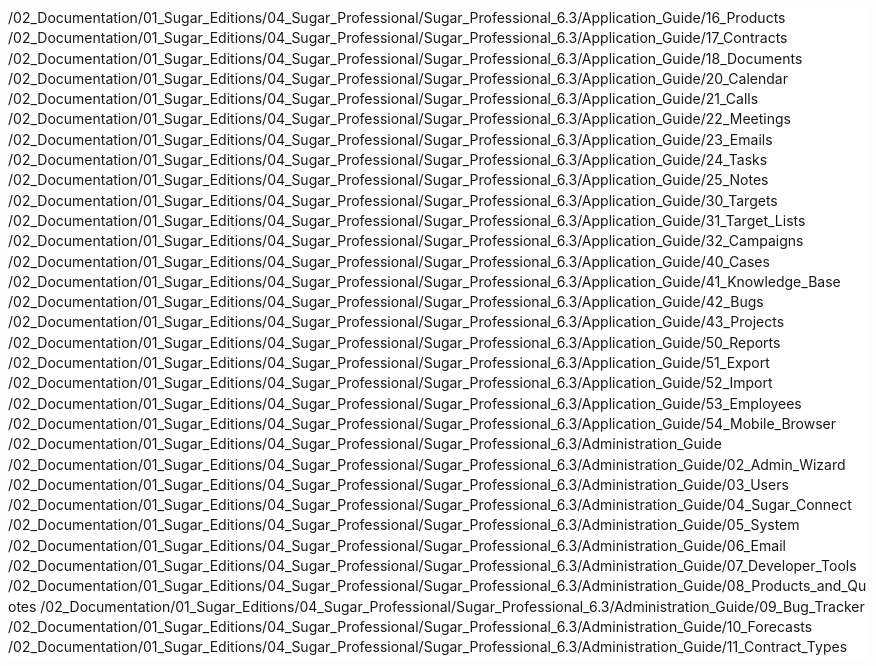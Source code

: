 /02_Documentation/01_Sugar_Editions/04_Sugar_Professional/Sugar_Professional_6.3/Application_Guide/16_Products
/02_Documentation/01_Sugar_Editions/04_Sugar_Professional/Sugar_Professional_6.3/Application_Guide/17_Contracts
/02_Documentation/01_Sugar_Editions/04_Sugar_Professional/Sugar_Professional_6.3/Application_Guide/18_Documents
/02_Documentation/01_Sugar_Editions/04_Sugar_Professional/Sugar_Professional_6.3/Application_Guide/20_Calendar
/02_Documentation/01_Sugar_Editions/04_Sugar_Professional/Sugar_Professional_6.3/Application_Guide/21_Calls
/02_Documentation/01_Sugar_Editions/04_Sugar_Professional/Sugar_Professional_6.3/Application_Guide/22_Meetings
/02_Documentation/01_Sugar_Editions/04_Sugar_Professional/Sugar_Professional_6.3/Application_Guide/23_Emails
/02_Documentation/01_Sugar_Editions/04_Sugar_Professional/Sugar_Professional_6.3/Application_Guide/24_Tasks
/02_Documentation/01_Sugar_Editions/04_Sugar_Professional/Sugar_Professional_6.3/Application_Guide/25_Notes
/02_Documentation/01_Sugar_Editions/04_Sugar_Professional/Sugar_Professional_6.3/Application_Guide/30_Targets
/02_Documentation/01_Sugar_Editions/04_Sugar_Professional/Sugar_Professional_6.3/Application_Guide/31_Target_Lists
/02_Documentation/01_Sugar_Editions/04_Sugar_Professional/Sugar_Professional_6.3/Application_Guide/32_Campaigns
/02_Documentation/01_Sugar_Editions/04_Sugar_Professional/Sugar_Professional_6.3/Application_Guide/40_Cases
/02_Documentation/01_Sugar_Editions/04_Sugar_Professional/Sugar_Professional_6.3/Application_Guide/41_Knowledge_Base
/02_Documentation/01_Sugar_Editions/04_Sugar_Professional/Sugar_Professional_6.3/Application_Guide/42_Bugs
/02_Documentation/01_Sugar_Editions/04_Sugar_Professional/Sugar_Professional_6.3/Application_Guide/43_Projects
/02_Documentation/01_Sugar_Editions/04_Sugar_Professional/Sugar_Professional_6.3/Application_Guide/50_Reports
/02_Documentation/01_Sugar_Editions/04_Sugar_Professional/Sugar_Professional_6.3/Application_Guide/51_Export
/02_Documentation/01_Sugar_Editions/04_Sugar_Professional/Sugar_Professional_6.3/Application_Guide/52_Import
/02_Documentation/01_Sugar_Editions/04_Sugar_Professional/Sugar_Professional_6.3/Application_Guide/53_Employees
/02_Documentation/01_Sugar_Editions/04_Sugar_Professional/Sugar_Professional_6.3/Application_Guide/54_Mobile_Browser
/02_Documentation/01_Sugar_Editions/04_Sugar_Professional/Sugar_Professional_6.3/Administration_Guide
/02_Documentation/01_Sugar_Editions/04_Sugar_Professional/Sugar_Professional_6.3/Administration_Guide/02_Admin_Wizard
/02_Documentation/01_Sugar_Editions/04_Sugar_Professional/Sugar_Professional_6.3/Administration_Guide/03_Users
/02_Documentation/01_Sugar_Editions/04_Sugar_Professional/Sugar_Professional_6.3/Administration_Guide/04_Sugar_Connect
/02_Documentation/01_Sugar_Editions/04_Sugar_Professional/Sugar_Professional_6.3/Administration_Guide/05_System
/02_Documentation/01_Sugar_Editions/04_Sugar_Professional/Sugar_Professional_6.3/Administration_Guide/06_Email
/02_Documentation/01_Sugar_Editions/04_Sugar_Professional/Sugar_Professional_6.3/Administration_Guide/07_Developer_Tools
/02_Documentation/01_Sugar_Editions/04_Sugar_Professional/Sugar_Professional_6.3/Administration_Guide/08_Products_and_Quotes
/02_Documentation/01_Sugar_Editions/04_Sugar_Professional/Sugar_Professional_6.3/Administration_Guide/09_Bug_Tracker
/02_Documentation/01_Sugar_Editions/04_Sugar_Professional/Sugar_Professional_6.3/Administration_Guide/10_Forecasts
/02_Documentation/01_Sugar_Editions/04_Sugar_Professional/Sugar_Professional_6.3/Administration_Guide/11_Contract_Types